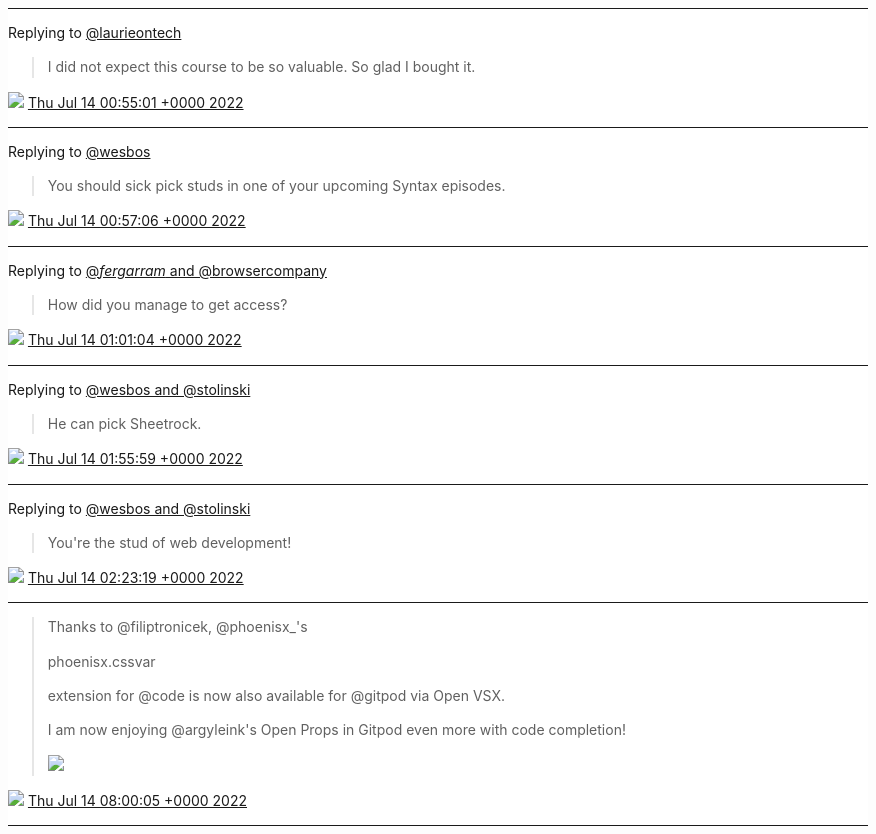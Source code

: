 ----

Replying to [@laurieontech](https://twitter.com/laurieontech/status/1547342966930505728)

> I did not expect this course to be so valuable. So glad I bought it.

<img src="media/tweet.ico" width="12" /> [Thu Jul 14 00:55:01 +0000 2022](https://twitter.com/maiertech/status/1547384134699548672)

----

Replying to [@wesbos](https://twitter.com/wesbos/status/1547029275047608330)

> You should sick pick studs in one of your upcoming Syntax episodes.

<img src="media/tweet.ico" width="12" /> [Thu Jul 14 00:57:06 +0000 2022](https://twitter.com/maiertech/status/1547384657515257856)

----

Replying to [@_fergarram_ and @browsercompany](https://twitter.com/_fergarram_/status/1542240977842208768)

> How did you manage to get access?

<img src="media/tweet.ico" width="12" /> [Thu Jul 14 01:01:04 +0000 2022](https://twitter.com/maiertech/status/1547385656632041472)

----

Replying to [@wesbos and @stolinski](https://twitter.com/wesbos/status/1547392510665818113)

> He can pick Sheetrock.

<img src="media/tweet.ico" width="12" /> [Thu Jul 14 01:55:59 +0000 2022](https://twitter.com/maiertech/status/1547399477446729731)

----

Replying to [@wesbos and @stolinski](https://twitter.com/wesbos/status/1547404910685310979)

> You're the stud of web development!

<img src="media/tweet.ico" width="12" /> [Thu Jul 14 02:23:19 +0000 2022](https://twitter.com/maiertech/status/1547406354884722691)

----

> Thanks to @filiptronicek, @phoenisx_'s
> 
> phoenisx.cssvar
> 
> extension for @code is now also available for @gitpod via Open VSX.
> 
> I am now enjoying @argyleink's Open Props in Gitpod even more with code completion! 
> 
> ![](media/1547491107407216640-FXnK9a-UcAEFGYc.jpg)

<img src="media/tweet.ico" width="12" /> [Thu Jul 14 08:00:05 +0000 2022](https://twitter.com/maiertech/status/1547491107407216640)

----
